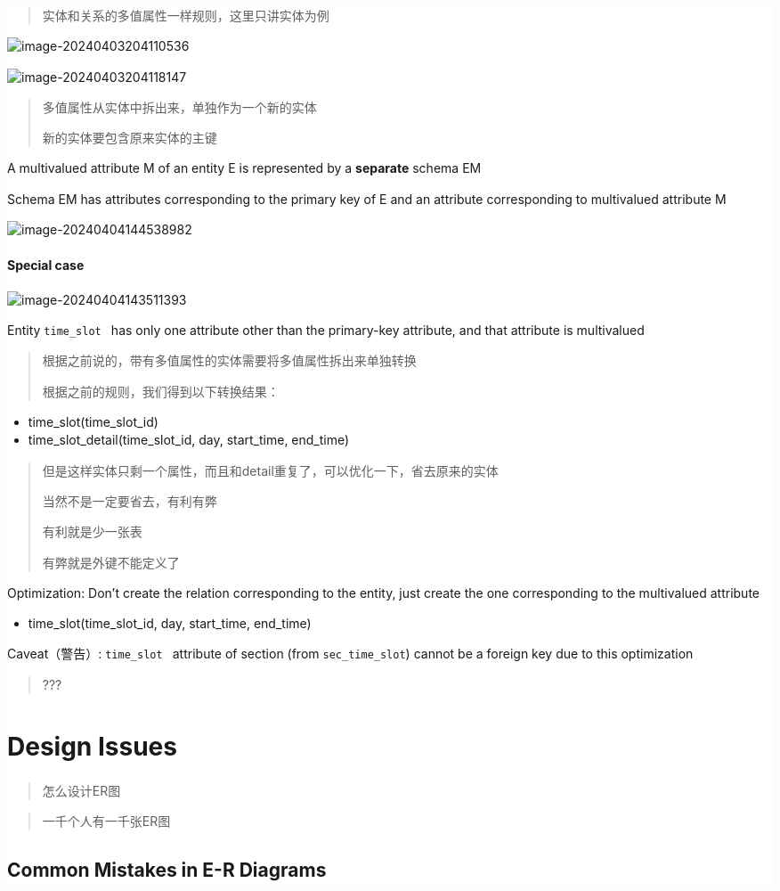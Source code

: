 > 实体和关系的多值属性一样规则，这里只讲实体为例

![image-20240403204110536](https://raw.githubusercontent.com/RimLutienpeist/image-hosting/main/image-20240403204110536.png)

![image-20240403204118147](https://raw.githubusercontent.com/RimLutienpeist/image-hosting/main/image-20240403204118147.png)

> 多值属性从实体中拆出来，单独作为一个新的实体
>
> 新的实体要包含原来实体的主键

A multivalued attribute M of an entity E is represented by a **separate**  schema EM

Schema EM has attributes corresponding to the primary key of E and an attribute corresponding to multivalued attribute M

![image-20240404144538982](https://raw.githubusercontent.com/RimLutienpeist/image-hosting/main/image-20240404144538982.png)

#### Special case

![image-20240404143511393](https://raw.githubusercontent.com/RimLutienpeist/image-hosting/main/image-20240404143511393.png)

Entity `time_slot ` has only one attribute other than the primary-key attribute, and that attribute is multivalued

> 根据之前说的，带有多值属性的实体需要将多值属性拆出来单独转换
>
> 根据之前的规则，我们得到以下转换结果：

- time_slot(time_slot_id) 
- time_slot_detail(time_slot_id, day, start_time, end_time)

> 但是这样实体只剩一个属性，而且和detail重复了，可以优化一下，省去原来的实体
>
> 当然不是一定要省去，有利有弊
>
> 有利就是少一张表
>
> 有弊就是外键不能定义了

Optimization: Don’t create the relation corresponding to the entity,  just create the one corresponding to the multivalued attribute

- time_slot(time_slot_id, day, start_time, end_time)

Caveat（警告）: `time_slot ` attribute of section (from `sec_time_slot`)  cannot be a foreign key due to this optimization

> ???

# Design Issues

> 怎么设计ER图

> 一千个人有一千张ER图

## Common Mistakes in E-R Diagrams
